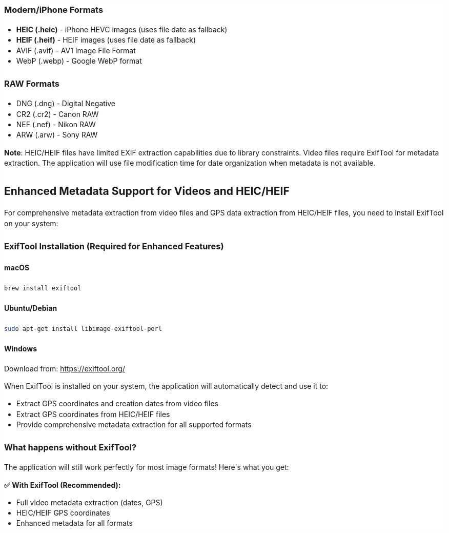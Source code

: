 ### Modern/iPhone Formats

- **HEIC (.heic)** - iPhone HEVC images (uses file date as fallback)
- **HEIF (.heif)** - HEIF images (uses file date as fallback)
- AVIF (.avif) - AV1 Image File Format
- WebP (.webp) - Google WebP format

### RAW Formats

- DNG (.dng) - Digital Negative
- CR2 (.cr2) - Canon RAW
- NEF (.nef) - Nikon RAW
- ARW (.arw) - Sony RAW

**Note**: HEIC/HEIF files have limited EXIF extraction capabilities due to library constraints. Video files require ExifTool for metadata extraction. The application will use file modification time for date organization when metadata is not available.

## Enhanced Metadata Support for Videos and HEIC/HEIF

For comprehensive metadata extraction from video files and GPS data extraction from HEIC/HEIF files, you need to install ExifTool on your system:

### ExifTool Installation (Required for Enhanced Features)

#### macOS

```bash
brew install exiftool
```

#### Ubuntu/Debian

```bash
sudo apt-get install libimage-exiftool-perl
```

#### Windows

Download from: https://exiftool.org/

When ExifTool is installed on your system, the application will automatically detect and use it to:

- Extract GPS coordinates and creation dates from video files
- Extract GPS coordinates from HEIC/HEIF files
- Provide comprehensive metadata extraction for all supported formats

### What happens without ExifTool?

The application will still work perfectly for most image formats! Here's what you get:

**✅ With ExifTool (Recommended):**

- Full video metadata extraction (dates, GPS)
- HEIC/HEIF GPS coordinates
- Enhanced metadata for all formats
